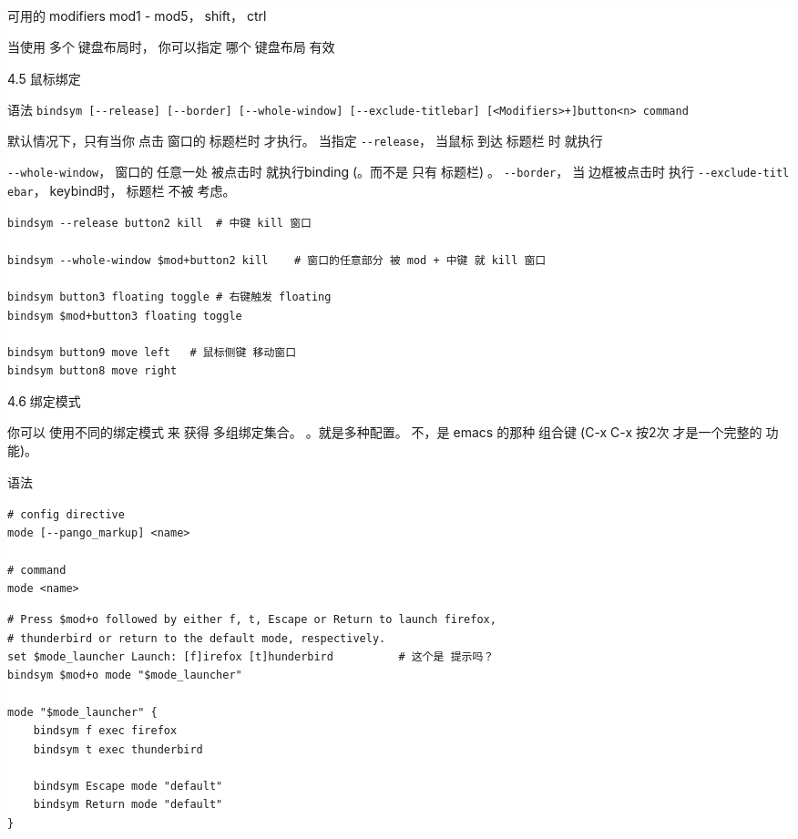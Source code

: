 可用的 modifiers
mod1 - mod5， shift， ctrl

当使用 多个 键盘布局时， 你可以指定 哪个 键盘布局 有效


4.5
鼠标绑定

语法
`bindsym [--release] [--border] [--whole-window] [--exclude-titlebar] [<Modifiers>+]button<n> command`

默认情况下，只有当你 点击 窗口的 标题栏时 才执行。
当指定 `--release`， 当鼠标 到达 标题栏 时 就执行

`--whole-window`， 窗口的 任意一处 被点击时 就执行binding (。而不是 只有 标题栏) 。
`--border`， 当 边框被点击时 执行
`--exclude-titlebar`， keybind时， 标题栏 不被 考虑。


```text
bindsym --release button2 kill  # 中键 kill 窗口

bindsym --whole-window $mod+button2 kill    # 窗口的任意部分 被 mod + 中键 就 kill 窗口

bindsym button3 floating toggle # 右键触发 floating
bindsym $mod+button3 floating toggle

bindsym button9 move left   # 鼠标侧键 移动窗口
bindsym button8 move right
```



4.6
绑定模式

你可以 使用不同的绑定模式 来 获得 多组绑定集合。
。就是多种配置。 不，是 emacs 的那种 组合键 (C-x C-x 按2次 才是一个完整的 功能)。

语法
```text
# config directive
mode [--pango_markup] <name>

# command
mode <name>
```

```text
# Press $mod+o followed by either f, t, Escape or Return to launch firefox,
# thunderbird or return to the default mode, respectively.
set $mode_launcher Launch: [f]irefox [t]hunderbird          # 这个是 提示吗？
bindsym $mod+o mode "$mode_launcher"

mode "$mode_launcher" {
    bindsym f exec firefox
    bindsym t exec thunderbird

    bindsym Escape mode "default"
    bindsym Return mode "default"
}
```

